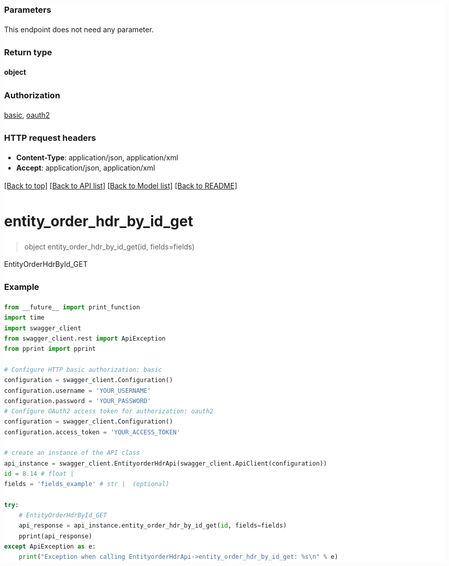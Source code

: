 ### Parameters
This endpoint does not need any parameter.

### Return type

**object**

### Authorization

[basic](../README.md#basic), [oauth2](../README.md#oauth2)

### HTTP request headers

 - **Content-Type**: application/json, application/xml
 - **Accept**: application/json, application/xml

[[Back to top]](#) [[Back to API list]](../README.md#documentation-for-api-endpoints) [[Back to Model list]](../README.md#documentation-for-models) [[Back to README]](../README.md)

# **entity_order_hdr_by_id_get**
> object entity_order_hdr_by_id_get(id, fields=fields)

EntityOrderHdrById_GET



### Example
```python
from __future__ import print_function
import time
import swagger_client
from swagger_client.rest import ApiException
from pprint import pprint

# Configure HTTP basic authorization: basic
configuration = swagger_client.Configuration()
configuration.username = 'YOUR_USERNAME'
configuration.password = 'YOUR_PASSWORD'
# Configure OAuth2 access token for authorization: oauth2
configuration = swagger_client.Configuration()
configuration.access_token = 'YOUR_ACCESS_TOKEN'

# create an instance of the API class
api_instance = swagger_client.EntityorderHdrApi(swagger_client.ApiClient(configuration))
id = 8.14 # float | 
fields = 'fields_example' # str |  (optional)

try:
    # EntityOrderHdrById_GET
    api_response = api_instance.entity_order_hdr_by_id_get(id, fields=fields)
    pprint(api_response)
except ApiException as e:
    print("Exception when calling EntityorderHdrApi->entity_order_hdr_by_id_get: %s\n" % e)
```
